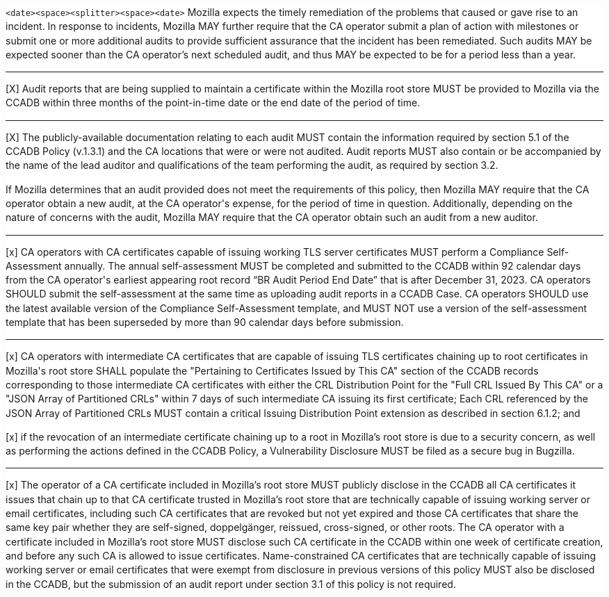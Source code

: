 ```<date><space><splitter><space><date>```
Mozilla expects the timely remediation of the problems that caused or gave rise to an incident. In response to incidents, Mozilla MAY further require that the CA operator submit a plan of action with milestones or submit one or more additional audits to provide sufficient assurance that the incident has been remediated. Such audits MAY be expected sooner than the CA operator’s next scheduled audit, and thus MAY be expected to be for a period less than a year.

--- 

[X] Audit reports that are being supplied to maintain a certificate within the Mozilla root store MUST be provided to Mozilla via the CCADB within three months of the point-in-time date or the end date of the period of time.

----

[X] The publicly-available documentation relating to each audit MUST contain the information required by section 5.1 of the CCADB Policy (v.1.3.1) and the CA locations that were or were not audited. Audit reports MUST also contain or be accompanied by the name of the lead auditor and qualifications of the team performing the audit, as required by section 3.2.

If Mozilla determines that an audit provided does not meet the requirements of this policy, then Mozilla MAY require that the CA operator obtain a new audit, at the CA operator's expense, for the period of time in question. Additionally, depending on the nature of concerns with the audit, Mozilla MAY require that the CA operator obtain such an audit from a new auditor.

---- 

[x] CA operators with CA certificates capable of issuing working TLS server certificates MUST perform a Compliance Self-Assessment annually. The annual self-assessment MUST be completed and submitted to the CCADB within 92 calendar days from the CA operator's earliest appearing root record “BR Audit Period End Date” that is after December 31, 2023. CA operators SHOULD submit the self-assessment at the same time as uploading audit reports in a CCADB Case. CA operators SHOULD use the latest available version of the Compliance Self-Assessment template, and MUST NOT use a version of the self-assessment template that has been superseded by more than 90 calendar days before submission.

--- 

[x] CA operators with intermediate CA certificates that are capable of issuing TLS certificates chaining up to root certificates in Mozilla's root store SHALL populate the "Pertaining to Certificates Issued by This CA" section of the CCADB records corresponding to those intermediate CA certificates with either the CRL Distribution Point for the "Full CRL Issued By This CA" or a "JSON Array of Partitioned CRLs" within 7 days of such intermediate CA issuing its first certificate;
Each CRL referenced by the JSON Array of Partitioned CRLs MUST contain a critical Issuing Distribution Point extension as described in section 6.1.2; and

[x] if the revocation of an intermediate certificate chaining up to a root in Mozilla’s root store is due to a security concern, as well as performing the actions defined in the CCADB Policy, a Vulnerability Disclosure MUST be filed as a secure bug in Bugzilla.

---- 

[x] The operator of a CA certificate included in Mozilla’s root store MUST publicly disclose in the CCADB all CA certificates it issues that chain up to that CA certificate trusted in Mozilla’s root store that are technically capable of issuing working server or email certificates, including such CA certificates that are revoked but not yet expired and those CA certificates that share the same key pair whether they are self-signed, doppelgänger, reissued, cross-signed, or other roots. The CA operator with a certificate included in Mozilla’s root store MUST disclose such CA certificate in the CCADB within one week of certificate creation, and before any such CA is allowed to issue certificates. Name-constrained CA certificates that are technically capable of issuing working server or email certificates that were exempt from disclosure in previous versions of this policy MUST also be disclosed in the CCADB, but the submission of an audit report under section 3.1 of this policy is not required.

```